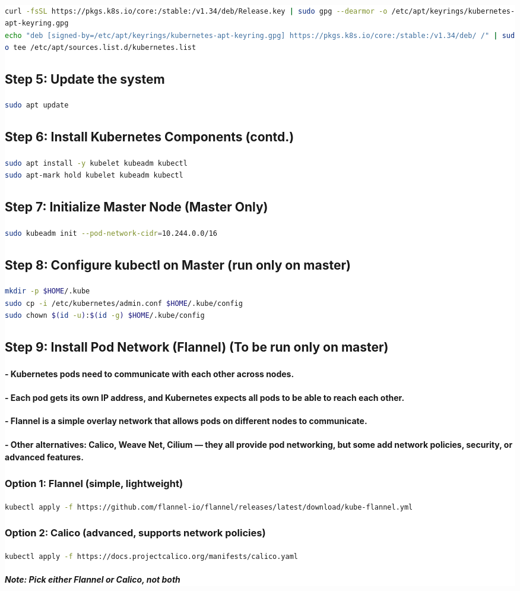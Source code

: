 ```bash
curl -fsSL https://pkgs.k8s.io/core:/stable:/v1.34/deb/Release.key | sudo gpg --dearmor -o /etc/apt/keyrings/kubernetes-apt-keyring.gpg
echo "deb [signed-by=/etc/apt/keyrings/kubernetes-apt-keyring.gpg] https://pkgs.k8s.io/core:/stable:/v1.34/deb/ /" | sudo tee /etc/apt/sources.list.d/kubernetes.list
```
## Step 5: Update the system
```bash
sudo apt update
```
## Step 6: Install Kubernetes Components (contd.)
```bash
sudo apt install -y kubelet kubeadm kubectl
sudo apt-mark hold kubelet kubeadm kubectl
```
## Step 7: Initialize Master Node (Master Only)
```bash
sudo kubeadm init --pod-network-cidr=10.244.0.0/16
```
## Step 8: Configure kubectl on Master (run only on master)
```bash
mkdir -p $HOME/.kube
sudo cp -i /etc/kubernetes/admin.conf $HOME/.kube/config
sudo chown $(id -u):$(id -g) $HOME/.kube/config
```
## Step 9: Install Pod Network (Flannel) (To be run only on master)
#### - Kubernetes pods need to communicate with each other across nodes.
#### - Each pod gets its own IP address, and Kubernetes expects all pods to be able to reach each other.
#### - Flannel is a simple overlay network that allows pods on different nodes to communicate.
#### - Other alternatives: Calico, Weave Net, Cilium — they all provide pod networking, but some add network policies, security, or advanced features.
### Option 1: Flannel (simple, lightweight)
```bash
kubectl apply -f https://github.com/flannel-io/flannel/releases/latest/download/kube-flannel.yml
```
### Option 2: Calico (advanced, supports network policies)
```bash
kubectl apply -f https://docs.projectcalico.org/manifests/calico.yaml
```
#### *Note: Pick either Flannel or Calico, not both*
